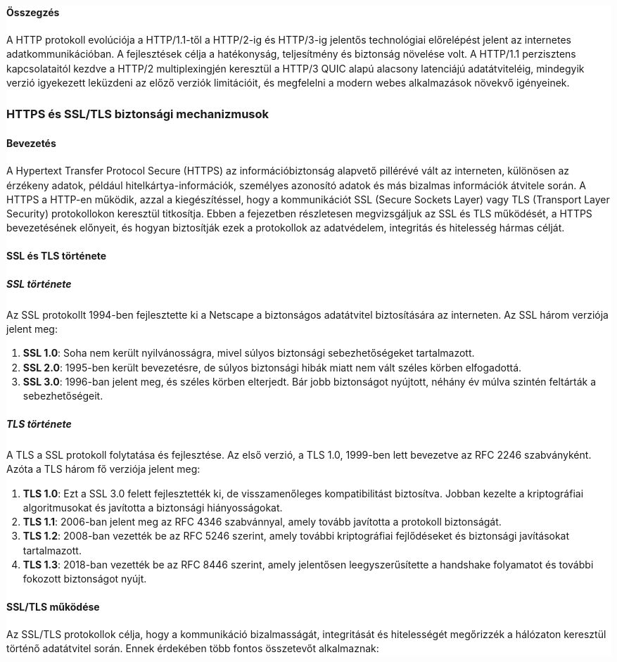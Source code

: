 #### Összegzés

A HTTP protokoll evolúciója a HTTP/1.1-től a HTTP/2-ig és HTTP/3-ig jelentős technológiai előrelépést jelent az internetes adatkommunikációban. A fejlesztések célja a hatékonyság, teljesítmény és biztonság növelése volt. A HTTP/1.1 perzisztens kapcsolataitól kezdve a HTTP/2 multiplexingjén keresztül a HTTP/3 QUIC alapú alacsony latenciájú adatátviteléig, mindegyik verzió igyekezett leküzdeni az előző verziók limitációit, és megfelelni a modern webes alkalmazások növekvő igényeinek.

### HTTPS és SSL/TLS biztonsági mechanizmusok

#### Bevezetés

A Hypertext Transfer Protocol Secure (HTTPS) az információbiztonság alapvető pillérévé vált az interneten, különösen az érzékeny adatok, például hitelkártya-információk, személyes azonosító adatok és más bizalmas információk átvitele során. A HTTPS a HTTP-en működik, azzal a kiegészítéssel, hogy a kommunikációt SSL (Secure Sockets Layer) vagy TLS (Transport Layer Security) protokollokon keresztül titkosítja. Ebben a fejezetben részletesen megvizsgáljuk az SSL és TLS működését, a HTTPS bevezetésének előnyeit, és hogyan biztosítják ezek a protokollok az adatvédelem, integritás és hitelesség hármas célját.

#### SSL és TLS története

##### SSL története

Az SSL protokollt 1994-ben fejlesztette ki a Netscape a biztonságos adatátvitel biztosítására az interneten. Az SSL három verziója jelent meg:

1. **SSL 1.0**: Soha nem került nyilvánosságra, mivel súlyos biztonsági sebezhetőségeket tartalmazott.
2. **SSL 2.0**: 1995-ben került bevezetésre, de súlyos biztonsági hibák miatt nem vált széles körben elfogadottá.
3. **SSL 3.0**: 1996-ban jelent meg, és széles körben elterjedt. Bár jobb biztonságot nyújtott, néhány év múlva szintén feltárták a sebezhetőségeit.

##### TLS története

A TLS a SSL protokoll folytatása és fejlesztése. Az első verzió, a TLS 1.0, 1999-ben lett bevezetve az RFC 2246 szabványként. Azóta a TLS három fő verziója jelent meg:

1. **TLS 1.0**: Ezt a SSL 3.0 felett fejlesztették ki, de visszamenőleges kompatibilitást biztosítva. Jobban kezelte a kriptográfiai algoritmusokat és javította a biztonsági hiányosságokat.
2. **TLS 1.1**: 2006-ban jelent meg az RFC 4346 szabvánnyal, amely tovább javította a protokoll biztonságát.
3. **TLS 1.2**: 2008-ban vezették be az RFC 5246 szerint, amely további kriptográfiai fejlődéseket és biztonsági javításokat tartalmazott.
4. **TLS 1.3**: 2018-ban vezették be az RFC 8446 szerint, amely jelentősen leegyszerűsítette a handshake folyamatot és további fokozott biztonságot nyújt.

#### SSL/TLS működése

Az SSL/TLS protokollok célja, hogy a kommunikáció bizalmasságát, integritását és hitelességét megőrizzék a hálózaton keresztül történő adatátvitel során. Ennek érdekében több fontos összetevőt alkalmaznak:
